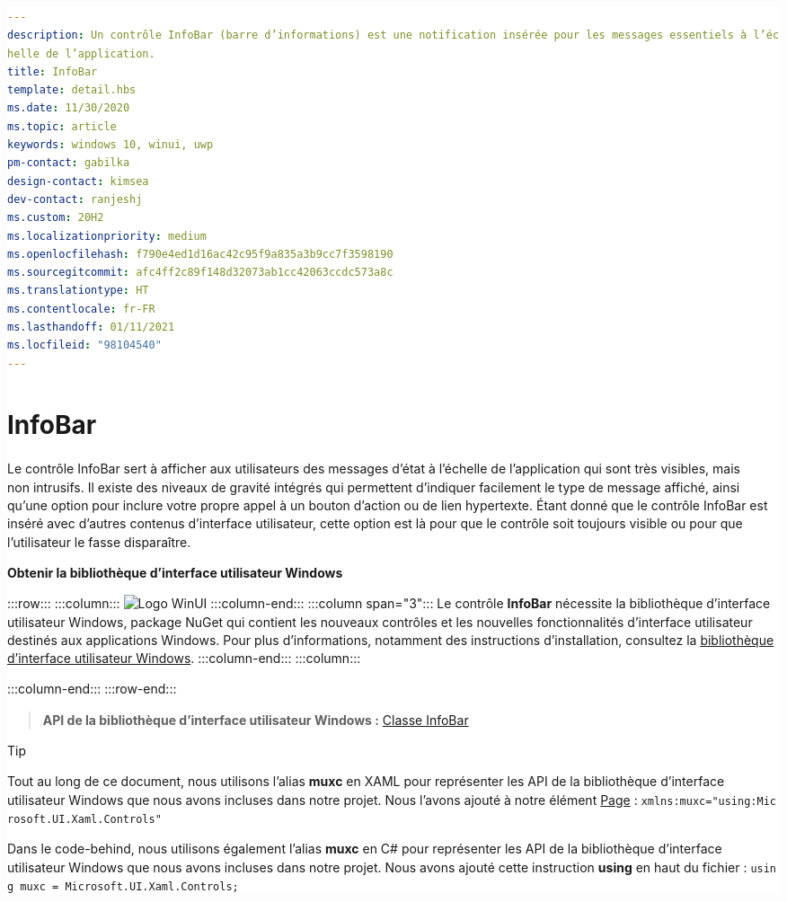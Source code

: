 ```yaml
---
description: Un contrôle InfoBar (barre d’informations) est une notification insérée pour les messages essentiels à l’échelle de l’application.
title: InfoBar
template: detail.hbs
ms.date: 11/30/2020
ms.topic: article
keywords: windows 10, winui, uwp
pm-contact: gabilka
design-contact: kimsea
dev-contact: ranjeshj
ms.custom: 20H2
ms.localizationpriority: medium
ms.openlocfilehash: f790e4ed1d16ac42c95f9a835a3b9cc7f3598190
ms.sourcegitcommit: afc4ff2c89f148d32073ab1cc42063ccdc573a8c
ms.translationtype: HT
ms.contentlocale: fr-FR
ms.lasthandoff: 01/11/2021
ms.locfileid: "98104540"
---
```

# <a name="infobar"></a>InfoBar
Le contrôle InfoBar sert à afficher aux utilisateurs des messages d’état à l’échelle de l’application qui sont très visibles, mais non intrusifs. Il existe des niveaux de gravité intégrés qui permettent d’indiquer facilement le type de message affiché, ainsi qu’une option pour inclure votre propre appel à un bouton d’action ou de lien hypertexte. Étant donné que le contrôle InfoBar est inséré avec d’autres contenus d’interface utilisateur, cette option est là pour que le contrôle soit toujours visible ou pour que l’utilisateur le fasse disparaître. 

**Obtenir la bibliothèque d’interface utilisateur Windows**

:::row:::
   :::column:::
      ![Logo WinUI](images/winui-logo-64x64.png)
   :::column-end:::
   :::column span="3":::
      Le contrôle **InfoBar** nécessite la bibliothèque d’interface utilisateur Windows, package NuGet qui contient les nouveaux contrôles et les nouvelles fonctionnalités d’interface utilisateur destinés aux applications Windows. Pour plus d’informations, notamment des instructions d’installation, consultez la [bibliothèque d’interface utilisateur Windows](/uwp/toolkits/winui/).
   :::column-end:::
   :::column:::

   :::column-end:::
:::row-end:::

> **API de la bibliothèque d’interface utilisateur Windows :** [Classe InfoBar](/uwp/api/microsoft.ui.xaml.controls.infobar)

> [!TIP]
> Tout au long de ce document, nous utilisons l’alias **muxc** en XAML pour représenter les API de la bibliothèque d’interface utilisateur Windows que nous avons incluses dans notre projet. Nous l’avons ajouté à notre élément [Page](/uwp/api/windows.ui.xaml.controls.page) : `xmlns:muxc="using:Microsoft.UI.Xaml.Controls"`
>
>Dans le code-behind, nous utilisons également l’alias **muxc** en C# pour représenter les API de la bibliothèque d’interface utilisateur Windows que nous avons incluses dans notre projet. Nous avons ajouté cette instruction **using** en haut du fichier : `using muxc = Microsoft.UI.Xaml.Controls;`
